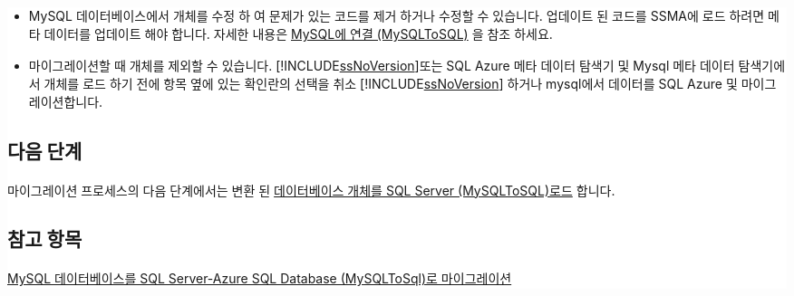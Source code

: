 -   MySQL 데이터베이스에서 개체를 수정 하 여 문제가 있는 코드를 제거 하거나 수정할 수 있습니다. 업데이트 된 코드를 SSMA에 로드 하려면 메타 데이터를 업데이트 해야 합니다. 자세한 내용은 [MySQL에 연결 &#40;MySQLToSQL&#41;](../../ssma/mysql/connecting-to-mysql-mysqltosql.md) 을 참조 하세요.  
  
-   마이그레이션할 때 개체를 제외할 수 있습니다. [!INCLUDE[ssNoVersion](../../includes/ssnoversion-md.md)]또는 SQL Azure 메타 데이터 탐색기 및 Mysql 메타 데이터 탐색기에서 개체를 로드 하기 전에 항목 옆에 있는 확인란의 선택을 취소 [!INCLUDE[ssNoVersion](../../includes/ssnoversion-md.md)] 하거나 mysql에서 데이터를 SQL Azure 및 마이그레이션합니다.  
  
## <a name="next-step"></a>다음 단계  
마이그레이션 프로세스의 다음 단계에서는 변환 된 [데이터베이스 개체를 SQL Server &#40;MySQLToSQL&#41;로드](../../ssma/mysql/loading-converted-database-objects-into-sql-server-mysqltosql.md) 합니다.  
  
## <a name="see-also"></a>참고 항목  
[MySQL 데이터베이스를 SQL Server-Azure SQL Database &#40;MySQLToSql&#41;로 마이그레이션](../../ssma/mysql/migrating-mysql-databases-to-sql-server-azure-sql-db-mysqltosql.md)  
  

